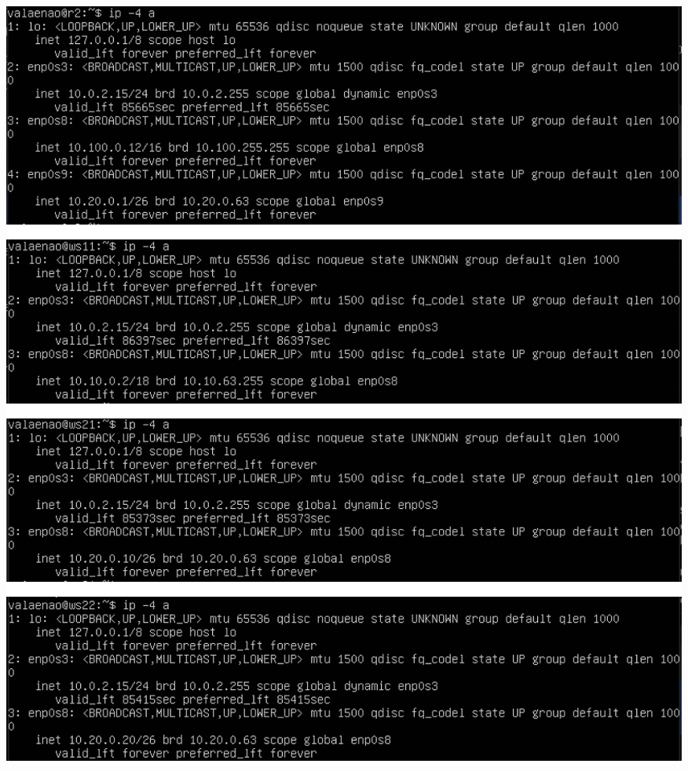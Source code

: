 ![5.1.7](screen/5.1.7.png)

![5.1.8](screen/5.1.8.png)

![5.1.9](screen/5.1.9.png)

![5.1.10](screen/5.1.10.png)
